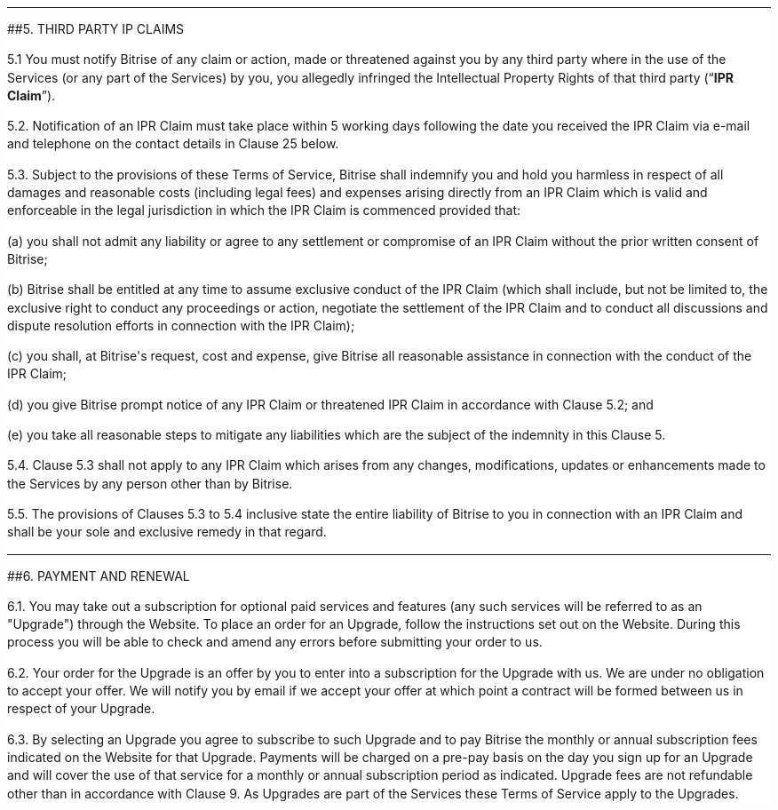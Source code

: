 ----

##5. THIRD PARTY IP CLAIMS

5.1 You must notify Bitrise of any claim or action, made or threatened against you by any third party where in the use of the Services (or any part of the Services) by you, you allegedly infringed the Intellectual Property Rights of that third party (“**IPR Claim**”).

5.2. Notification of an IPR Claim must take place within 5 working days following the date you received the IPR Claim via e-mail and telephone on the contact details in Clause 25 below.

5.3. Subject to the provisions of these Terms of Service, Bitrise shall indemnify you and hold you harmless in respect of all damages and reasonable costs (including legal fees) and expenses arising directly from an IPR Claim which is valid and enforceable in the legal jurisdiction in which the IPR Claim is commenced provided that:

  (a) you shall not admit any liability or agree to any settlement or compromise of an IPR Claim without the prior written consent of Bitrise;

  (b) Bitrise shall be entitled at any time to assume exclusive conduct of the IPR Claim (which shall include, but not be limited to, the exclusive right to conduct any proceedings or action, negotiate the settlement of the IPR Claim and to conduct all discussions and dispute resolution efforts in connection with the IPR Claim);

  (c) you shall, at Bitrise's request, cost and expense, give Bitrise all reasonable assistance in connection with the conduct of the IPR Claim;

  (d) you give Bitrise prompt notice of any IPR Claim or threatened IPR Claim in accordance with Clause 5.2; and

  (e) you take all reasonable steps to mitigate any liabilities which are the subject of the indemnity in this Clause ‎5.

5.4. Clause 5.3 shall not apply to any IPR Claim which arises from any changes, modifications, updates or enhancements made to the Services by any person other than by Bitrise.

5.5. The provisions of Clauses ‎5.3 to ‎5.4 inclusive state the entire liability of Bitrise to you in connection with an IPR Claim and shall be your sole and exclusive remedy in that regard.

----

##6. PAYMENT AND RENEWAL

6.1. You may take out a subscription for optional paid services and features (any such services will be referred to as an "Upgrade") through the Website. To place an order for an Upgrade, follow the instructions set out on the Website. During this process you will be able to check and amend any errors before submitting your order to us.

6.2. Your order for the Upgrade is an offer by you to enter into a subscription for the Upgrade with us. We are under no obligation to accept your offer. We will notify you by email if we accept your offer at which point a contract will be formed between us in respect of your Upgrade.

6.3. By selecting an Upgrade you agree to subscribe to such Upgrade and to pay Bitrise the monthly or annual subscription fees indicated on the Website for that Upgrade. Payments will be charged on a pre-pay basis on the day you sign up for an Upgrade and will cover the use of that service for a monthly or annual subscription period as indicated. Upgrade fees are not refundable other than in accordance with Clause 9. As Upgrades are part of the Services these Terms of Service apply to the Upgrades.
